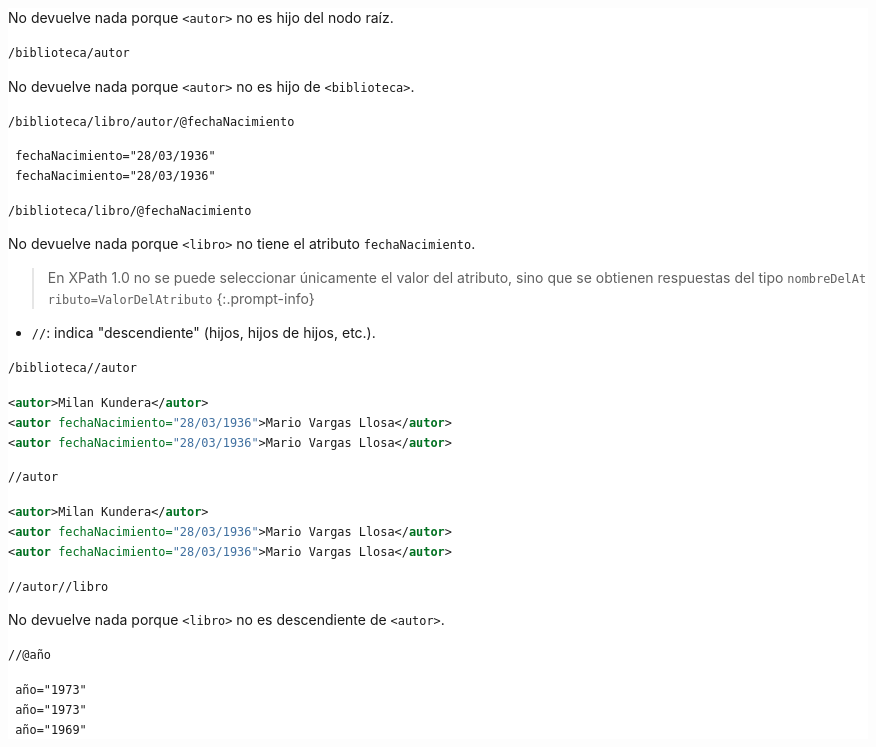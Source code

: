 No devuelve nada porque `<autor>` no es hijo del nodo raíz.

```xpath
/biblioteca/autor
```

No devuelve nada porque `<autor>` no es hijo de `<biblioteca>`.

```xpath
/biblioteca/libro/autor/@fechaNacimiento
```

```xpath
 fechaNacimiento="28/03/1936"
 fechaNacimiento="28/03/1936"
```

```xpath
/biblioteca/libro/@fechaNacimiento
```

No devuelve nada porque `<libro>` no tiene el atributo `fechaNacimiento`.

> En XPath 1.0 no se puede seleccionar únicamente el valor del atributo, sino que se obtienen respuestas del tipo `nombreDelAtributo=ValorDelAtributo`
{:.prompt-info}

- `//`: indica "descendiente" (hijos, hijos de hijos, etc.).

```xpath
/biblioteca//autor
```

```xml
<autor>Milan Kundera</autor>
<autor fechaNacimiento="28/03/1936">Mario Vargas Llosa</autor>
<autor fechaNacimiento="28/03/1936">Mario Vargas Llosa</autor>
```

```xpath
//autor
```

```xml
<autor>Milan Kundera</autor>
<autor fechaNacimiento="28/03/1936">Mario Vargas Llosa</autor>
<autor fechaNacimiento="28/03/1936">Mario Vargas Llosa</autor>
```

```xpath
//autor//libro
```

No devuelve nada porque `<libro>` no es descendiente de `<autor>`.

```xpath
//@año
```

```xpath
 año="1973"
 año="1973"
 año="1969"
```
